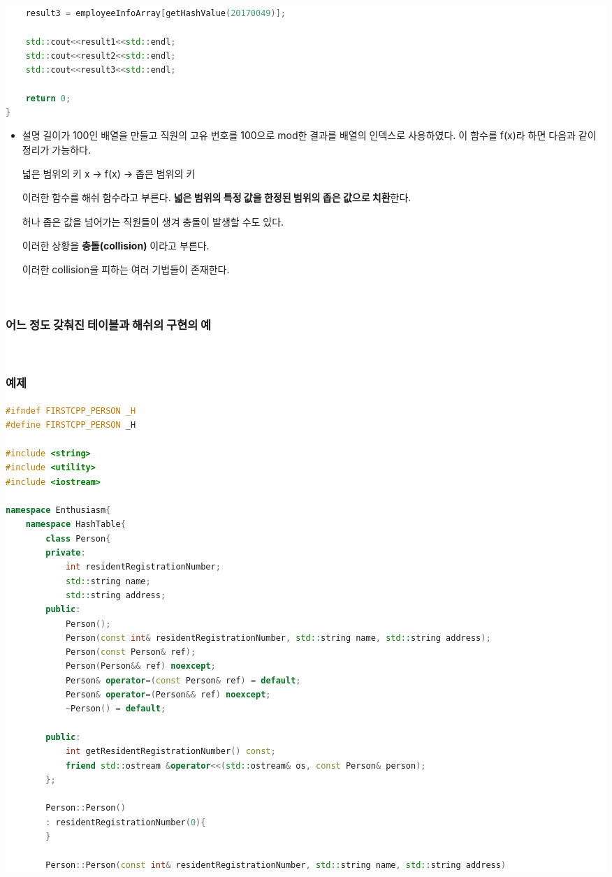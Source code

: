 ``` cpp
    result3 = employeeInfoArray[getHashValue(20170049)];  
  
    std::cout<<result1<<std::endl;  
    std::cout<<result2<<std::endl;  
    std::cout<<result3<<std::endl;  
  
    return 0;  
}
```

+ 설명
	길이가 100인 배열을 만들고 직원의 고유 번호를 100으로 mod한 결과를 배열의 인덱스로 사용하였다.
	이 함수를 f(x)라 하면 다음과 같이 정리가 가능하다.
	
	넓은 범위의 키 x -> f(x) -> 좁은 범위의 키
	
	이러한 함수를 해쉬 함수라고 부른다. **넓은 범위의 특정 값을 한정된 범위의 좁은 값으로 치환**한다.
	
	허나 좁은 값을 넘어가는 직원들이 생겨 충돌이 발생할 수도 있다.
	
	이러한 상황을 **충돌(collision)** 이라고 부른다.
	
	이러한 collision을 피하는 여러 기법들이 존재한다.
<br>

### 어느 정도 갖춰진 테이블과 해쉬의 구현의 예

<br>


### 예제

``` cpp
#ifndef FIRSTCPP_PERSON _H  
#define FIRSTCPP_PERSON _H  
  
#include <string>  
#include <utility>  
#include <iostream>  
  
namespace Enthusiasm{  
    namespace HashTable{  
        class Person{  
        private:  
            int residentRegistrationNumber;  
            std::string name;  
            std::string address;  
        public:  
            Person();  
            Person(const int& residentRegistrationNumber, std::string name, std::string address);  
            Person(const Person& ref);  
            Person(Person&& ref) noexcept;  
            Person& operator=(const Person& ref) = default;  
            Person& operator=(Person&& ref) noexcept;  
            ~Person() = default;  
  
        public:  
            int getResidentRegistrationNumber() const;  
            friend std::ostream &operator<<(std::ostream& os, const Person& person);  
        };  
  
        Person::Person()  
        : residentRegistrationNumber(0){  
        }  
  
        Person::Person(const int& residentRegistrationNumber, std::string name, std::string address)  
```
